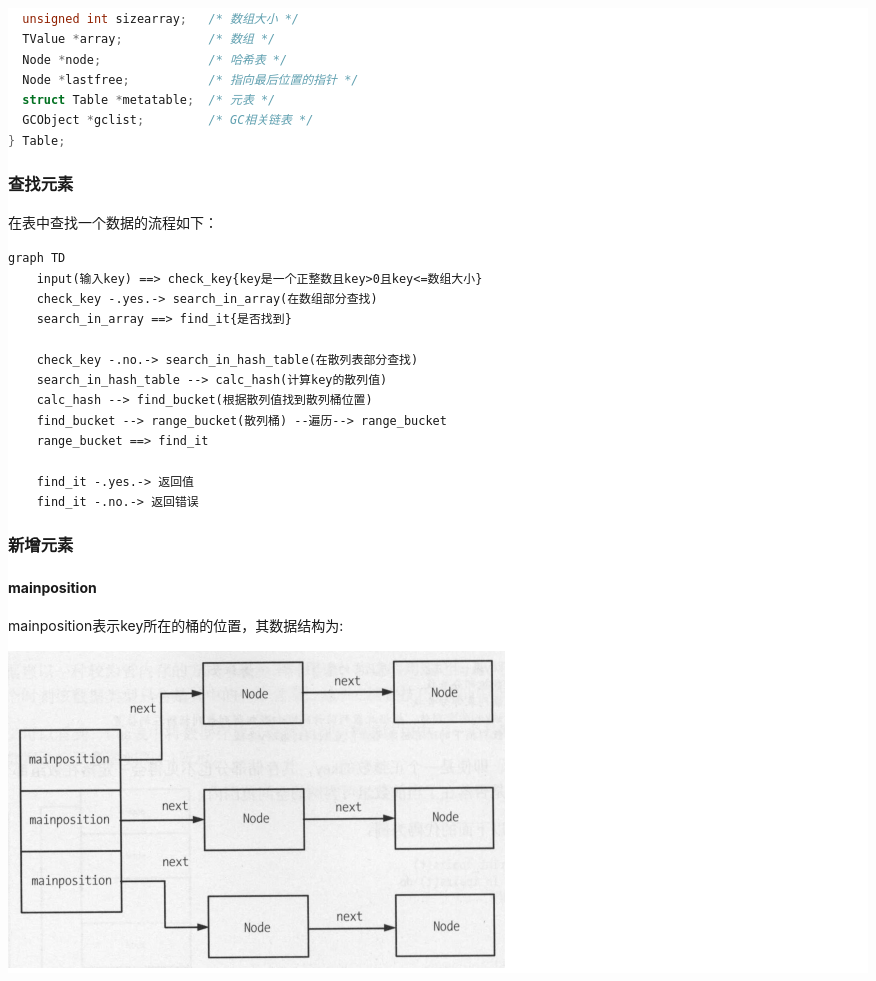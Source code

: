 ```c
  unsigned int sizearray;   /* 数组大小 */
  TValue *array;            /* 数组 */
  Node *node;               /* 哈希表 */
  Node *lastfree;           /* 指向最后位置的指针 */
  struct Table *metatable;  /* 元表 */
  GCObject *gclist;         /* GC相关链表 */
} Table;

```

### 查找元素

在表中查找一个数据的流程如下：

```mermaid
graph TD
	input(输入key) ==> check_key{key是一个正整数且key>0且key<=数组大小}
	check_key -.yes.-> search_in_array(在数组部分查找)
	search_in_array ==> find_it{是否找到} 
	
	check_key -.no.-> search_in_hash_table(在散列表部分查找)
	search_in_hash_table --> calc_hash(计算key的散列值)
	calc_hash --> find_bucket(根据散列值找到散列桶位置)
	find_bucket --> range_bucket(散列桶) --遍历--> range_bucket
	range_bucket ==> find_it
	
	find_it -.yes.-> 返回值
	find_it -.no.-> 返回错误
```

### 新增元素

#### mainposition

mainposition表示key所在的桶的位置，其数据结构为:

![dt_mainposition](res/dt_mainposition.png)
